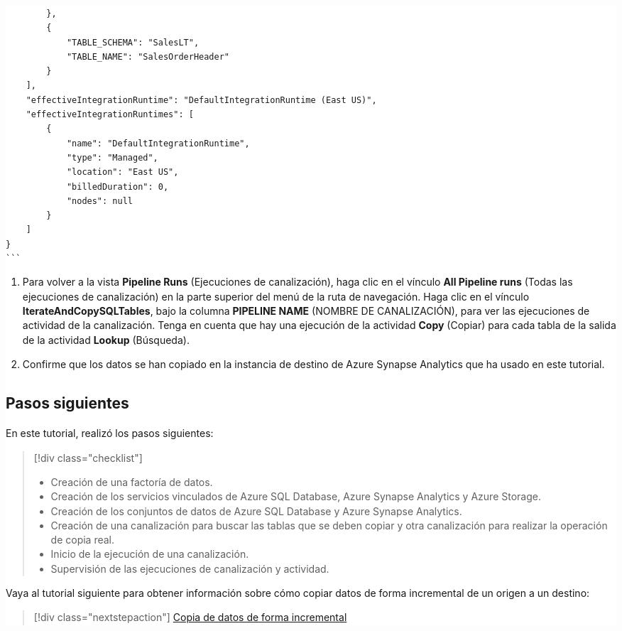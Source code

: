             },
            {
                "TABLE_SCHEMA": "SalesLT",
                "TABLE_NAME": "SalesOrderHeader"
            }
        ],
        "effectiveIntegrationRuntime": "DefaultIntegrationRuntime (East US)",
        "effectiveIntegrationRuntimes": [
            {
                "name": "DefaultIntegrationRuntime",
                "type": "Managed",
                "location": "East US",
                "billedDuration": 0,
                "nodes": null
            }
        ]
    }
    ```    
1. Para volver a la vista **Pipeline Runs** (Ejecuciones de canalización), haga clic en el vínculo **All Pipeline runs** (Todas las ejecuciones de canalización) en la parte superior del menú de la ruta de navegación. Haga clic en el vínculo **IterateAndCopySQLTables**, bajo la columna **PIPELINE NAME** (NOMBRE DE CANALIZACIÓN), para ver las ejecuciones de actividad de la canalización. Tenga en cuenta que hay una ejecución de la actividad **Copy** (Copiar) para cada tabla de la salida de la actividad **Lookup** (Búsqueda). 

1. Confirme que los datos se han copiado en la instancia de destino de Azure Synapse Analytics que ha usado en este tutorial. 

## <a name="next-steps"></a>Pasos siguientes
En este tutorial, realizó los pasos siguientes: 

> [!div class="checklist"]
> * Creación de una factoría de datos.
> * Creación de los servicios vinculados de Azure SQL Database, Azure Synapse Analytics y Azure Storage.
> * Creación de los conjuntos de datos de Azure SQL Database y Azure Synapse Analytics.
> * Creación de una canalización para buscar las tablas que se deben copiar y otra canalización para realizar la operación de copia real. 
> * Inicio de la ejecución de una canalización.
> * Supervisión de las ejecuciones de canalización y actividad.

Vaya al tutorial siguiente para obtener información sobre cómo copiar datos de forma incremental de un origen a un destino:
> [!div class="nextstepaction"]
>[Copia de datos de forma incremental](tutorial-incremental-copy-portal.md)
